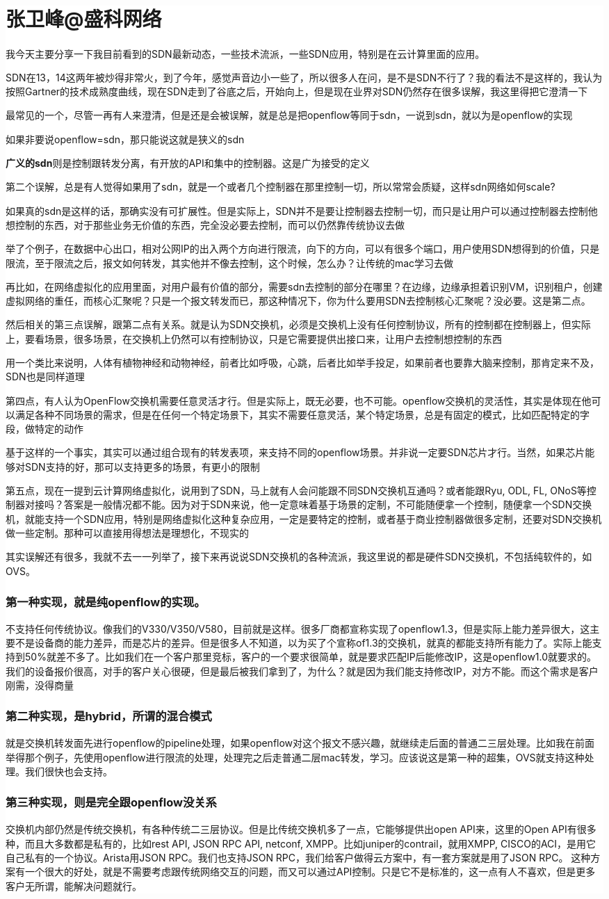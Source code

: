 # 张卫峰@盛科网络 #


我今天主要分享一下我目前看到的SDN最新动态，一些技术流派，一些SDN应用，特别是在云计算里面的应用。

SDN在13，14这两年被炒得非常火，到了今年，感觉声音边小一些了，所以很多人在问，是不是SDN不行了？我的看法不是这样的，我认为按照Gartner的技术成熟度曲线，现在SDN走到了谷底之后，开始向上，但是现在业界对SDN仍然存在很多误解，我这里得把它澄清一下

最常见的一个，尽管一再有人来澄清，但是还是会被误解，就是总是把openflow等同于sdn，一说到sdn，就以为是openflow的实现

如果非要说openflow=sdn，那只能说这就是狭义的sdn

**广义的sdn**则是控制跟转发分离，有开放的API和集中的控制器。这是广为接受的定义

第二个误解，总是有人觉得如果用了sdn，就是一个或者几个控制器在那里控制一切，所以常常会质疑，这样sdn网络如何scale?

如果真的sdn是这样的话，那确实没有可扩展性。但是实际上，SDN并不是要让控制器去控制一切，而只是让用户可以通过控制器去控制他想控制的东西，对于那些业务无价值的东西，完全没必要去控制，而可以仍然靠传统协议去做

举了个例子，在数据中心出口，相对公网IP的出入两个方向进行限流，向下的方向，可以有很多个端口，用户使用SDN想得到的价值，只是限流，至于限流之后，报文如何转发，其实他并不像去控制，这个时候，怎么办？让传统的mac学习去做

再比如，在网络虚拟化的应用里面，对用户最有价值的部分，需要sdn去控制的部分在哪里？在边缘，边缘承担着识别VM，识别租户，创建虚拟网络的重任，而核心汇聚呢？只是一个报文转发而已，那这种情况下，你为什么要用SDN去控制核心汇聚呢？没必要。这是第二点。

然后相关的第三点误解，跟第二点有关系。就是认为SDN交换机，必须是交换机上没有任何控制协议，所有的控制都在控制器上，但实际上，要看场景，很多场景，在交换机上仍然可以有控制协议，只是它需要提供出接口来，让用户去控制想控制的东西

用一个类比来说明，人体有植物神经和动物神经，前者比如呼吸，心跳，后者比如举手投足，如果前者也要靠大脑来控制，那肯定来不及，SDN也是同样道理

第四点，有人认为OpenFlow交换机需要任意灵活才行。但是实际上，既无必要，也不可能。openflow交换机的灵活性，其实是体现在他可以满足各种不同场景的需求，但是在任何一个特定场景下，其实不需要任意灵活，某个特定场景，总是有固定的模式，比如匹配特定的字段，做特定的动作

基于这样的一个事实，其实可以通过组合现有的转发表项，来支持不同的openflow场景。并非说一定要SDN芯片才行。当然，如果芯片能够对SDN支持的好，那可以支持更多的场景，有更小的限制

第五点，现在一提到云计算网络虚拟化，说用到了SDN，马上就有人会问能跟不同SDN交换机互通吗？或者能跟Ryu, ODL, FL, ONoS等控制器对接吗？答案是一般情况都不能。因为对于SDN来说，他一定意味着基于场景的定制，不可能随便拿一个控制，随便拿一个SDN交换机，就能支持一个SDN应用，特别是网络虚拟化这种复杂应用，一定是要特定的控制，或者基于商业控制器做很多定制，还要对SDN交换机做一些定制。那种可以直接用得想法是理想化，不现实的

其实误解还有很多，我就不去一一列举了，接下来再说说SDN交换机的各种流派，我这里说的都是硬件SDN交换机，不包括纯软件的，如OVS。

### 第一种实现，就是纯openflow的实现。 
不支持任何传统协议。像我们的V330/V350/V580，目前就是这样。很多厂商都宣称实现了openflow1.3，但是实际上能力差异很大，这主要不是设备商的能力差异，而是芯片的差异。但是很多人不知道，以为买了个宣称of1.3的交换机，就真的都能支持所有能力了。实际上能支持到50%就差不多了。比如我们在一个客户那里竞标，客户的一个要求很简单，就是要求匹配IP后能修改IP，这是openflow1.0就要求的。我们的设备报价很高，对手的客户关心很硬，但是最后被我们拿到了，为什么？就是因为我们能支持修改IP，对方不能。而这个需求是客户刚需，没得商量

### 第二种实现，是hybrid，所谓的混合模式 ###
就是交换机转发面先进行openflow的pipeline处理，如果openflow对这个报文不感兴趣，就继续走后面的普通二三层处理。比如我在前面举得那个例子，先使用openflow进行限流的处理，处理完之后走普通二层mac转发，学习。应该说这是第一种的超集，OVS就支持这种处理。我们很快也会支持。

### 第三种实现，则是完全跟openflow没关系 ##
交换机内部仍然是传统交换机，有各种传统二三层协议。但是比传统交换机多了一点，它能够提供出open API来，这里的Open API有很多种，而且大多数都是私有的，比如rest API, JSON RPC API, netconf, XMPP。比如juniper的contrail，就用XMPP, CISCO的ACI，是用它自己私有的一个协议。Arista用JSON RPC。我们也支持JSON RPC，我们给客户做得云方案中，有一套方案就是用了JSON RPC。 这种方案有一个很大的好处，就是不需要考虑跟传统网络交互的问题，而又可以通过API控制。只是它不是标准的，这一点有人不喜欢，但是更多客户无所谓，能解决问题就行。
